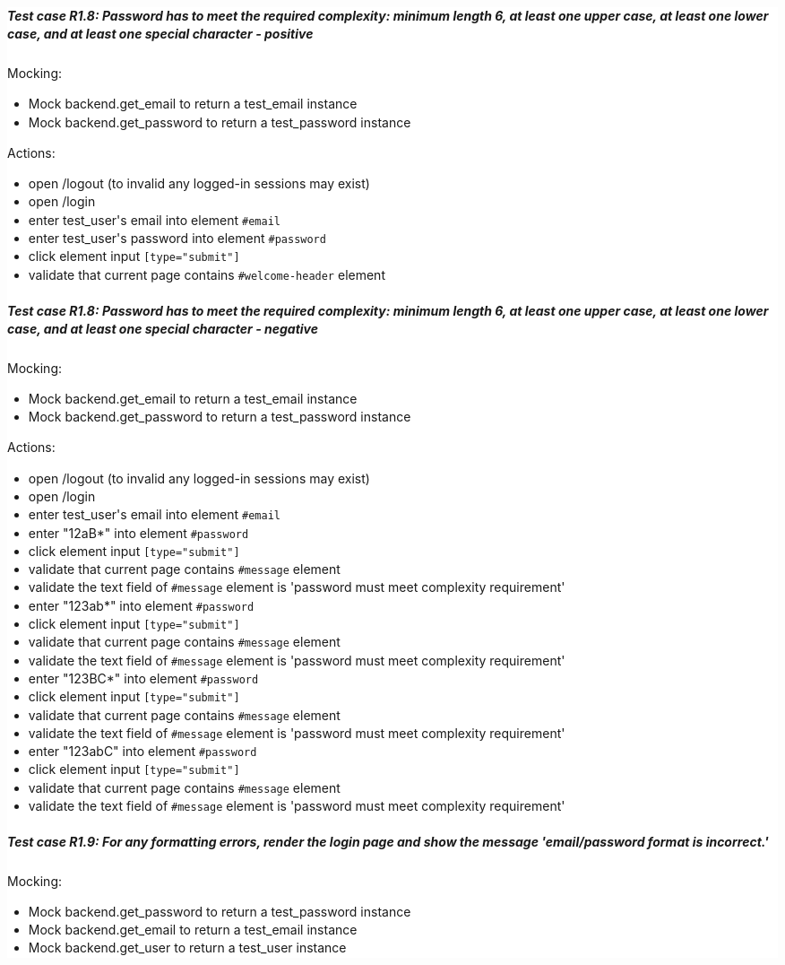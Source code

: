 
##### Test case R1.8: Password has to meet the required complexity: minimum length 6, at least one upper case, at least one lower case, and at least one special character - positive

Mocking:
 - Mock backend.get_email to return a test_email instance
 - Mock backend.get_password to return a test_password instance

Actions:
 - open /logout (to invalid any logged-in sessions may exist)
 - open /login
 - enter test_user's email into element `#email`
 - enter test_user's password into element `#password`
 - click element input `[type="submit"]`
 - validate that current page contains `#welcome-header` element


##### Test case R1.8: Password has to meet the required complexity: minimum length 6, at least one upper case, at least one lower case, and at least one special character - negative

Mocking:
 - Mock backend.get_email to return a test_email instance
 - Mock backend.get_password to return a test_password instance

Actions:
 - open /logout (to invalid any logged-in sessions may exist)
 - open /login
 - enter test_user's email into element `#email`
 - enter "12aB*" into element `#password`
 - click element input `[type="submit"]`
 - validate that current page contains `#message` element
 - validate the text field of `#message` element is 'password must meet complexity requirement' 
 - enter "123ab*" into element `#password`
 - click element input `[type="submit"]`
 - validate that current page contains `#message` element
 - validate the text field of `#message` element is 'password must meet complexity requirement' 
 - enter "123BC*" into element `#password`
 - click element input `[type="submit"]`
 - validate that current page contains `#message` element
 - validate the text field of `#message` element is 'password must meet complexity requirement' 
 - enter "123abC" into element `#password`
 - click element input `[type="submit"]`
 - validate that current page contains `#message` element
 - validate the text field of `#message` element is 'password must meet complexity requirement' 


##### Test case R1.9: For any formatting errors, render the login page and show the message 'email/password format is incorrect.'

Mocking:
 - Mock backend.get_password to return a test_password instance
 - Mock backend.get_email to return a test_email instance
 - Mock backend.get_user to return a test_user instance
